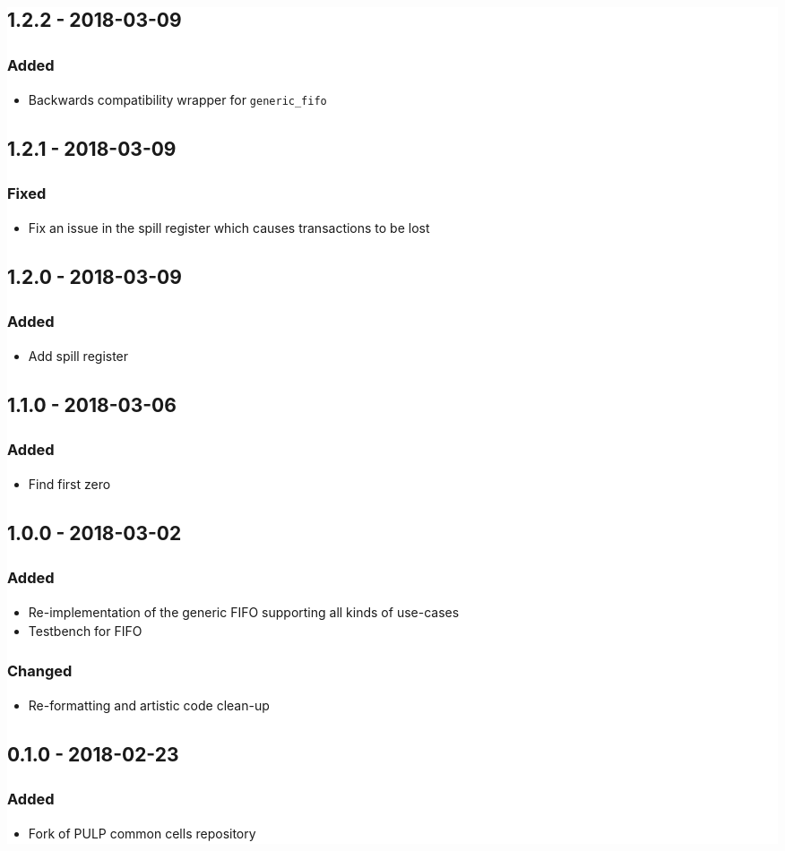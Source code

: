 ## 1.2.2 - 2018-03-09
### Added
- Backwards compatibility wrapper for `generic_fifo`

## 1.2.1 - 2018-03-09
### Fixed
- Fix an issue in the spill register which causes transactions to be lost

## 1.2.0 - 2018-03-09
### Added
- Add spill register

## 1.1.0 - 2018-03-06
### Added
- Find first zero

## 1.0.0 - 2018-03-02
### Added
- Re-implementation of the generic FIFO supporting all kinds of use-cases
- Testbench for FIFO

### Changed
- Re-formatting and artistic code clean-up

## 0.1.0 - 2018-02-23
### Added
- Fork of PULP common cells repository
